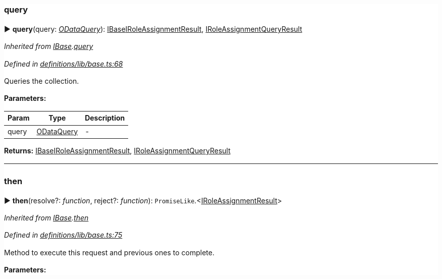 <a id="query"></a>

###  query

► **query**(query: *[ODataQuery](_definitions_lib_odata_.odataquery.md)*): [IBase](_definitions_lib_base_.ibase.md)[IRoleAssignmentResult](_definitions_security_roleassignment_.iroleassignmentresult.md), [IRoleAssignmentQueryResult](_definitions_security_roleassignment_.iroleassignmentqueryresult.md)




*Inherited from [IBase](_definitions_lib_base_.ibase.md).[query](_definitions_lib_base_.ibase.md#query)*

*Defined in [definitions/lib/base.ts:68](https://github.com/gunjandatta/sprest/blob/3de79f1/src/definitions/lib/base.ts#L68)*



Queries the collection.


**Parameters:**

| Param | Type | Description |
| ------ | ------ | ------ |
| query | [ODataQuery](_definitions_lib_odata_.odataquery.md)   |  - |





**Returns:** [IBase](_definitions_lib_base_.ibase.md)[IRoleAssignmentResult](_definitions_security_roleassignment_.iroleassignmentresult.md), [IRoleAssignmentQueryResult](_definitions_security_roleassignment_.iroleassignmentqueryresult.md)





___

<a id="then"></a>

###  then

► **then**(resolve?: *function*, reject?: *function*): `PromiseLike`.<[IRoleAssignmentResult](_definitions_security_roleassignment_.iroleassignmentresult.md)>




*Inherited from [IBase](_definitions_lib_base_.ibase.md).[then](_definitions_lib_base_.ibase.md#then)*

*Defined in [definitions/lib/base.ts:75](https://github.com/gunjandatta/sprest/blob/3de79f1/src/definitions/lib/base.ts#L75)*



Method to execute this request and previous ones to complete.


**Parameters:**
